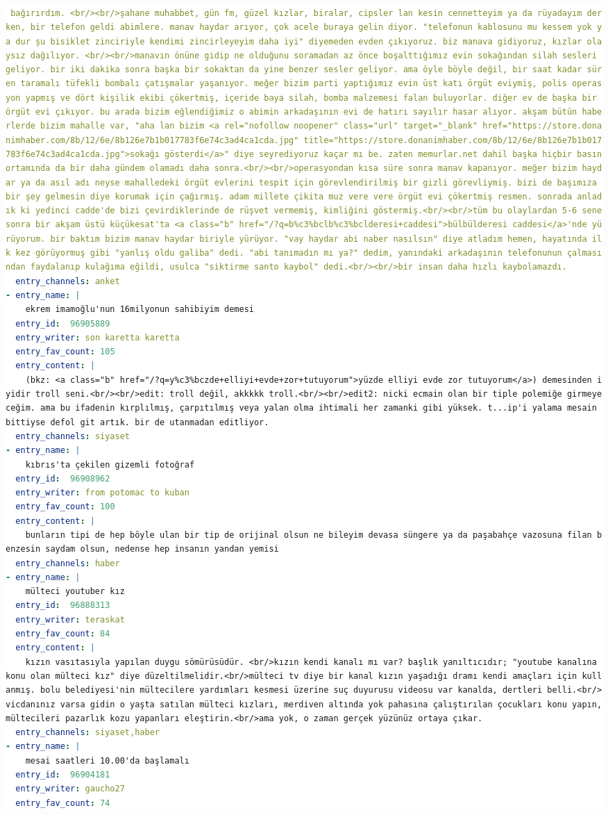 ```yaml
 bağırırdım. <br/><br/>şahane muhabbet, gün fm, güzel kızlar, biralar, cipsler lan kesin cennetteyim ya da rüyadayım derken, bir telefon geldi abimlere. manav haydar arıyor, çok acele buraya gelin diyor. "telefonun kablosunu mu kessem yok ya dur şu bisiklet zinciriyle kendimi zincirleyeyim daha iyi" diyemeden evden çıkıyoruz. biz manava gidiyoruz, kızlar olaysız dağılıyor. <br/><br/>manavın önüne gidip ne olduğunu soramadan az önce boşalttığımız evin sokağından silah sesleri geliyor. bir iki dakika sonra başka bir sokaktan da yine benzer sesler geliyor. ama öyle böyle değil, bir saat kadar süren taramalı tüfekli bombalı çatışmalar yaşanıyor. meğer bizim parti yaptığımız evin üst katı örgüt eviymiş, polis operasyon yapmış ve dört kişilik ekibi çökertmiş, içeride baya silah, bomba malzemesi falan buluyorlar. diğer ev de başka bir örgüt evi çıkıyor. bu arada bizim eğlendiğimiz o abimin arkadaşının evi de hatırı sayılır hasar alıyor. akşam bütün haberlerde bizim mahalle var, "aha lan bizim <a rel="nofollow noopener" class="url" target="_blank" href="https://store.donanimhaber.com/8b/12/6e/8b126e7b1b017783f6e74c3ad4ca1cda.jpg" title="https://store.donanimhaber.com/8b/12/6e/8b126e7b1b017783f6e74c3ad4ca1cda.jpg">sokağı gösterdi</a>" diye seyrediyoruz kaçar mı be. zaten memurlar.net dahil başka hiçbir basın ortamında da bir daha gündem olamadı daha sonra.<br/><br/>operasyondan kısa süre sonra manav kapanıyor. meğer bizim haydar ya da asıl adı neyse mahalledeki örgüt evlerini tespit için görevlendirilmiş bir gizli görevliymiş. bizi de başımıza bir şey gelmesin diye korumak için çağırmış. adam millete çikita muz vere vere örgüt evi çökertmiş resmen. sonrada anladık ki yedinci cadde'de bizi çevirdiklerinde de rüşvet vermemiş, kimliğini göstermiş.<br/><br/>tüm bu olaylardan 5-6 sene sonra bir akşam üstü küçükesat'ta <a class="b" href="/?q=b%c3%bclb%c3%bclderesi+caddesi">bülbülderesi caddesi</a>'nde yürüyorum. bir baktım bizim manav haydar biriyle yürüyor. "vay haydar abi naber nasılsın" diye atladım hemen, hayatında ilk kez görüyormuş gibi "yanlış oldu galiba" dedi. "abi tanımadın mı ya?" dedim, yanındaki arkadaşının telefonunun çalmasından faydalanıp kulağıma eğildi, usulca "siktirme santo kaybol" dedi.<br/><br/>bir insan daha hızlı kaybolamazdı.
  entry_channels: anket
- entry_name: |
    ekrem imamoğlu'nun 16milyonun sahibiyim demesi
  entry_id:  96905889
  entry_writer: son karetta karetta
  entry_fav_count: 105
  entry_content: |
    (bkz: <a class="b" href="/?q=y%c3%bczde+elliyi+evde+zor+tutuyorum">yüzde elliyi evde zor tutuyorum</a>) demesinden iyidir troll seni.<br/><br/>edit: troll değil, akkkkk troll.<br/><br/>edit2: nicki ecmain olan bir tiple polemiğe girmeyeceğim. ama bu ifadenin kırplılmış, çarpıtılmış veya yalan olma ihtimali her zamanki gibi yüksek. t...ip'i yalama mesain bittiyse defol git artık. bir de utanmadan editliyor.
  entry_channels: siyaset
- entry_name: |
    kıbrıs'ta çekilen gizemli fotoğraf
  entry_id:  96908962
  entry_writer: from potomac to kuban
  entry_fav_count: 100
  entry_content: |
    bunların tipi de hep böyle ulan bir tip de orijinal olsun ne bileyim devasa süngere ya da paşabahçe vazosuna filan benzesin saydam olsun, nedense hep insanın yandan yemisi
  entry_channels: haber
- entry_name: |
    mülteci youtuber kız
  entry_id:  96888313
  entry_writer: teraskat
  entry_fav_count: 84
  entry_content: |
    kızın vasıtasıyla yapılan duygu sömürüsüdür. <br/>kızın kendi kanalı mı var? başlık yanıltıcıdır; "youtube kanalına konu olan mülteci kız" diye düzeltilmelidir.<br/>mülteci tv diye bir kanal kızın yaşadığı dramı kendi amaçları için kullanmış. bolu belediyesi'nin mültecilere yardımları kesmesi üzerine suç duyurusu videosu var kanalda, dertleri belli.<br/>vicdanınız varsa gidin o yaşta satılan mülteci kızları, merdiven altında yok pahasına çalıştırılan çocukları konu yapın, mültecileri pazarlık kozu yapanları eleştirin.<br/>ama yok, o zaman gerçek yüzünüz ortaya çıkar.
  entry_channels: siyaset,haber
- entry_name: |
    mesai saatleri 10.00'da başlamalı
  entry_id:  96904181
  entry_writer: gaucho27
  entry_fav_count: 74
```